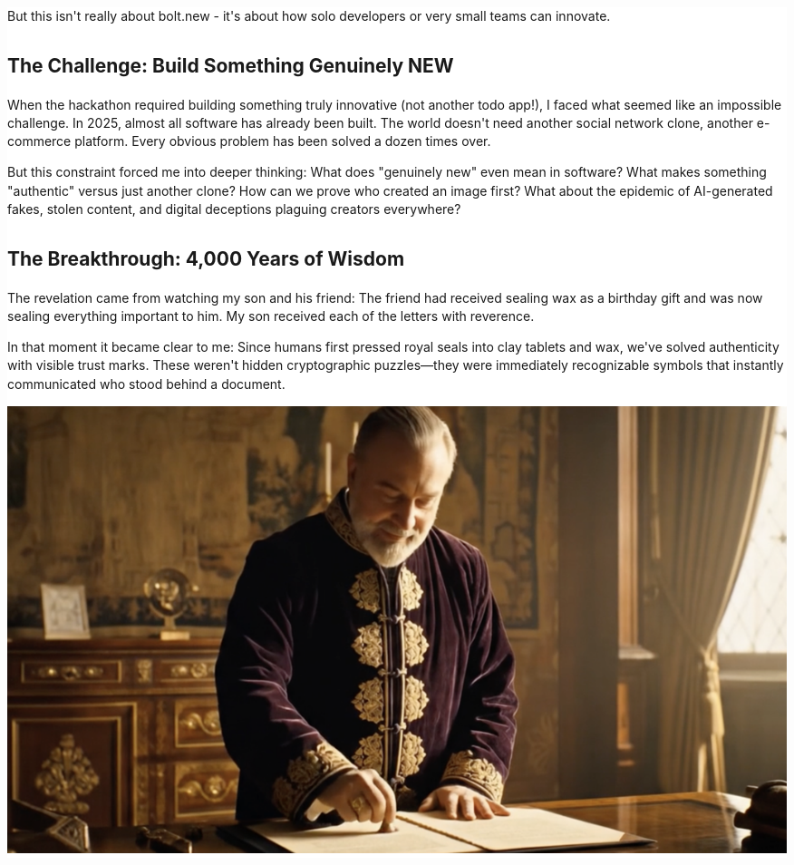 But this isn't really about bolt.new - it's about how solo developers or very small teams can innovate.

## The Challenge: Build Something Genuinely NEW

When the hackathon required building something truly innovative (not another todo app!), I faced what seemed like an impossible challenge. In 2025, almost all software has already been built. The world doesn't need another social network clone, another e-commerce platform. Every obvious problem has been solved a dozen times over.

But this constraint forced me into deeper thinking: What does "genuinely new" even mean in software? What makes something "authentic" versus just another clone? How can we prove who created an image first? What about the epidemic of AI-generated fakes, stolen content, and digital deceptions plaguing creators everywhere?

## The Breakthrough: 4,000 Years of Wisdom

The revelation came from watching my son and his friend: The friend had received sealing wax as a birthday gift and was now sealing everything important to him. My son received each of the letters with reverence.

In that moment it became clear to me: Since humans first pressed royal seals into clay tablets and wax, we've solved authenticity with visible trust marks. These weren't hidden cryptographic puzzles—they were immediately recognizable symbols that instantly communicated who stood behind a document.

![A king sealing a document](./images/10_king_seal.png)
